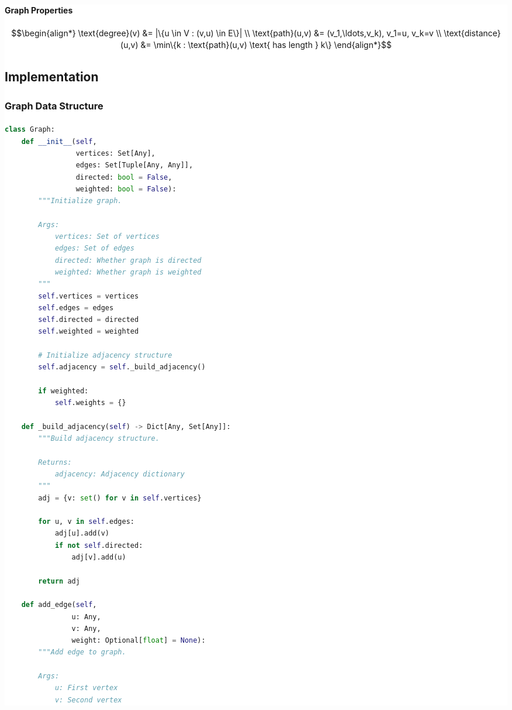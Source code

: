 #### Graph Properties
```math
\begin{align*}
\text{degree}(v) &= |\{u \in V : (v,u) \in E\}| \\
\text{path}(u,v) &= (v_1,\ldots,v_k), v_1=u, v_k=v \\
\text{distance}(u,v) &= \min\{k : \text{path}(u,v) \text{ has length } k\}
\end{align*}
```

## Implementation

### Graph Data Structure

```python
class Graph:
    def __init__(self,
                 vertices: Set[Any],
                 edges: Set[Tuple[Any, Any]],
                 directed: bool = False,
                 weighted: bool = False):
        """Initialize graph.
        
        Args:
            vertices: Set of vertices
            edges: Set of edges
            directed: Whether graph is directed
            weighted: Whether graph is weighted
        """
        self.vertices = vertices
        self.edges = edges
        self.directed = directed
        self.weighted = weighted
        
        # Initialize adjacency structure
        self.adjacency = self._build_adjacency()
        
        if weighted:
            self.weights = {}
    
    def _build_adjacency(self) -> Dict[Any, Set[Any]]:
        """Build adjacency structure.
        
        Returns:
            adjacency: Adjacency dictionary
        """
        adj = {v: set() for v in self.vertices}
        
        for u, v in self.edges:
            adj[u].add(v)
            if not self.directed:
                adj[v].add(u)
        
        return adj
    
    def add_edge(self,
                u: Any,
                v: Any,
                weight: Optional[float] = None):
        """Add edge to graph.
        
        Args:
            u: First vertex
            v: Second vertex
```
